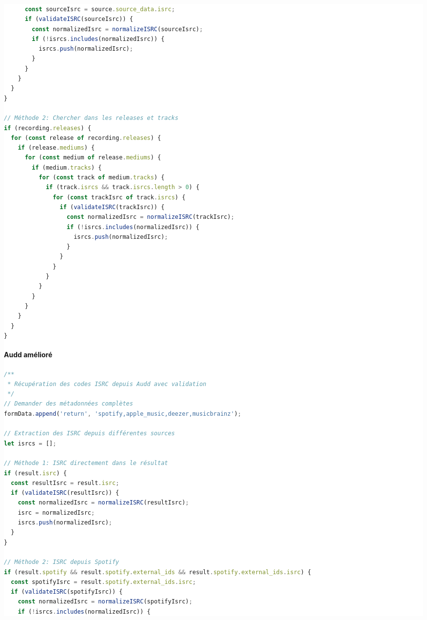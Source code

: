 ```javascript
      const sourceIsrc = source.source_data.isrc;
      if (validateISRC(sourceIsrc)) {
        const normalizedIsrc = normalizeISRC(sourceIsrc);
        if (!isrcs.includes(normalizedIsrc)) {
          isrcs.push(normalizedIsrc);
        }
      }
    }
  }
}

// Méthode 2: Chercher dans les releases et tracks
if (recording.releases) {
  for (const release of recording.releases) {
    if (release.mediums) {
      for (const medium of release.mediums) {
        if (medium.tracks) {
          for (const track of medium.tracks) {
            if (track.isrcs && track.isrcs.length > 0) {
              for (const trackIsrc of track.isrcs) {
                if (validateISRC(trackIsrc)) {
                  const normalizedIsrc = normalizeISRC(trackIsrc);
                  if (!isrcs.includes(normalizedIsrc)) {
                    isrcs.push(normalizedIsrc);
                  }
                }
              }
            }
          }
        }
      }
    }
  }
}
```

#### Audd amélioré

```javascript
/**
 * Récupération des codes ISRC depuis Audd avec validation
 */
// Demander des métadonnées complètes
formData.append('return', 'spotify,apple_music,deezer,musicbrainz');

// Extraction des ISRC depuis différentes sources
let isrcs = [];

// Méthode 1: ISRC directement dans le résultat
if (result.isrc) {
  const resultIsrc = result.isrc;
  if (validateISRC(resultIsrc)) {
    const normalizedIsrc = normalizeISRC(resultIsrc);
    isrc = normalizedIsrc;
    isrcs.push(normalizedIsrc);
  }
}

// Méthode 2: ISRC depuis Spotify
if (result.spotify && result.spotify.external_ids && result.spotify.external_ids.isrc) {
  const spotifyIsrc = result.spotify.external_ids.isrc;
  if (validateISRC(spotifyIsrc)) {
    const normalizedIsrc = normalizeISRC(spotifyIsrc);
    if (!isrcs.includes(normalizedIsrc)) {
```